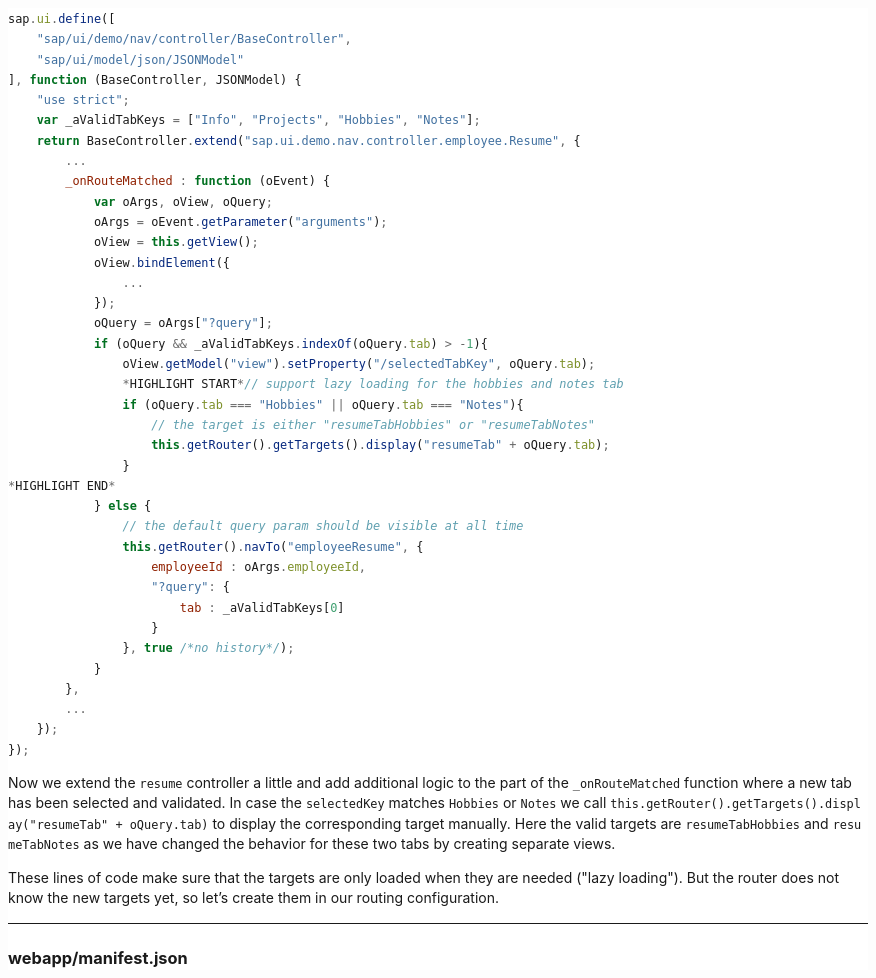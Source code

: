 ``` js
sap.ui.define([
	"sap/ui/demo/nav/controller/BaseController",
	"sap/ui/model/json/JSONModel"
], function (BaseController, JSONModel) {
	"use strict";
	var _aValidTabKeys = ["Info", "Projects", "Hobbies", "Notes"];
	return BaseController.extend("sap.ui.demo.nav.controller.employee.Resume", {
		...
		_onRouteMatched : function (oEvent) {
			var oArgs, oView, oQuery;
			oArgs = oEvent.getParameter("arguments");
			oView = this.getView();
			oView.bindElement({
				...
			});
			oQuery = oArgs["?query"];
			if (oQuery && _aValidTabKeys.indexOf(oQuery.tab) > -1){
				oView.getModel("view").setProperty("/selectedTabKey", oQuery.tab);
				*HIGHLIGHT START*// support lazy loading for the hobbies and notes tab
				if (oQuery.tab === "Hobbies" || oQuery.tab === "Notes"){
					// the target is either "resumeTabHobbies" or "resumeTabNotes"
					this.getRouter().getTargets().display("resumeTab" + oQuery.tab);
				}
*HIGHLIGHT END*
			} else {
				// the default query param should be visible at all time
				this.getRouter().navTo("employeeResume", {
					employeeId : oArgs.employeeId,
					"?query": {
						tab : _aValidTabKeys[0]
					}
				}, true /*no history*/);
			}
		},
		...
	});
});
```

Now we extend the `resume` controller a little and add additional logic to the part of the `_onRouteMatched` function where a new tab has been selected and validated. In case the `selectedKey` matches `Hobbies` or `Notes` we call `this.getRouter().getTargets().display("resumeTab" + oQuery.tab)` to display the corresponding target manually. Here the valid targets are `resumeTabHobbies` and `resumeTabNotes` as we have changed the behavior for these two tabs by creating separate views.

These lines of code make sure that the targets are only loaded when they are needed \("lazy loading"\). But the router does not know the new targets yet, so let’s create them in our routing configuration.

***

### webapp/manifest.json

